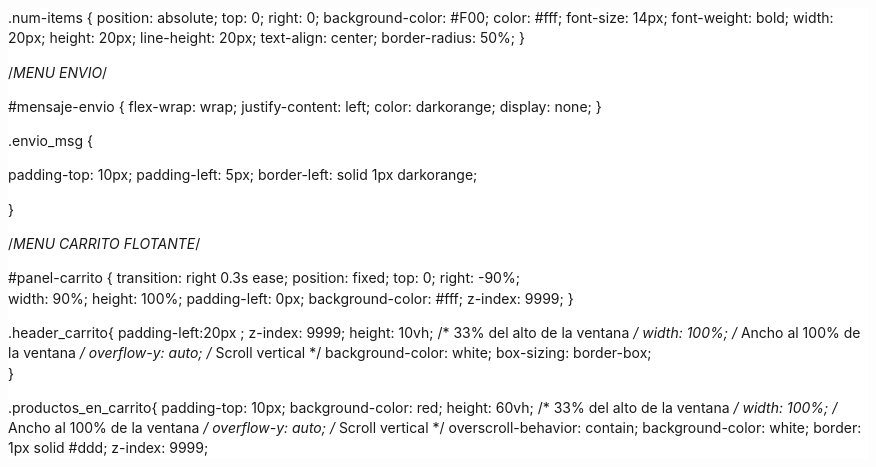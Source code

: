 .num-items {
  position: absolute;
  top: 0;
  right: 0;
  background-color: #F00;
  color: #fff;
  font-size: 14px;
  font-weight: bold;
  width: 20px;
  height: 20px;
  line-height: 20px;
  text-align: center;
  border-radius: 50%;
}

/*MENU ENVIO*/

#mensaje-envio {
  flex-wrap: wrap;
  justify-content: left;
  color: darkorange;
  display: none;
}

.envio_msg {

  padding-top: 10px;
  padding-left: 5px;
  border-left: solid 1px darkorange;

}

/*MENU CARRITO FLOTANTE*/



#panel-carrito {
  transition: right 0.3s ease;
  position: fixed;
  top: 0;
  right: -90%;  
  width: 90%;
  height: 100%;
  padding-left: 0px;
  background-color: #fff;
  z-index: 9999;
}

.header_carrito{
  padding-left:20px ;
  z-index: 9999;
  height: 10vh; /* 33% del alto de la ventana */
  width: 100%; /* Ancho al 100% de la ventana */
  overflow-y: auto; /* Scroll vertical */
  background-color: white; 
  box-sizing: border-box;   
  }

.productos_en_carrito{
  padding-top: 10px;
  background-color: red;
  height: 60vh; /* 33% del alto de la ventana */
  width: 100%; /* Ancho al 100% de la ventana */
  overflow-y: auto; /* Scroll vertical */
  overscroll-behavior: contain;
  background-color: white; 
  border: 1px solid #ddd;
  z-index: 9999;